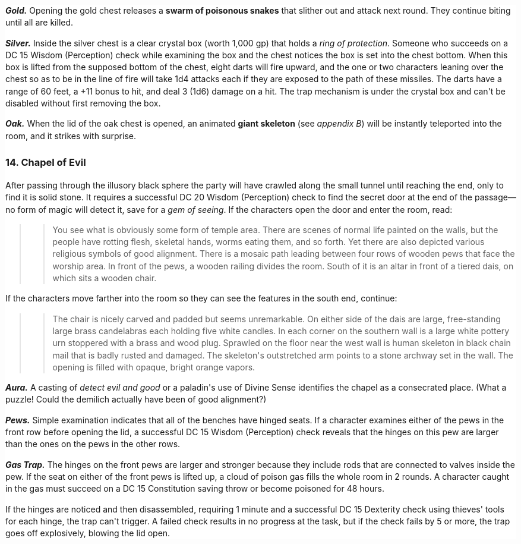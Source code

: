***Gold.*** Opening the gold chest releases a **swarm of poisonous snakes** that slither out and attack next round. They continue biting until all are killed.

***Silver.*** Inside the silver chest is a clear crystal box (worth 1,000 gp) that holds a *ring of protection*. Someone who succeeds on a DC 15 Wisdom (Perception) check while examining the box and the chest notices the box is set into the chest bottom. When this box is lifted from the supposed bottom of the chest, eight darts will fire upward, and the one or two characters leaning over the chest so as to be in the line of fire will take 1d4 attacks each if they are exposed to the path of these missiles. The darts have a range of 60 feet, a +11 bonus to hit, and deal 3 (1d6) damage on a hit. The trap mechanism is under the crystal box and can't be disabled without first removing the box.

***Oak.*** When the lid of the oak chest is opened, an animated **giant skeleton** (see *appendix B*) will be instantly teleported into the room, and it strikes with surprise.

### 14. Chapel of Evil

After passing through the illusory black sphere the party will have crawled along the small tunnel until reaching the end, only to find it is solid stone. It requires a successful DC 20 Wisdom (Perception) check to find the secret door at the end of the passage—no form of magic will detect it, save for a *gem of seeing*. If the characters open the door and enter the room, read:

>>You see what is obviously some form of temple area. There are scenes of normal life painted on the walls, but the people have rotting flesh, skeletal hands, worms eating them, and so forth. Yet there are also depicted various religious symbols of good alignment. There is a mosaic path leading between four rows of wooden pews that face the worship area. In front of the pews, a wooden railing divides the room. South of it is an altar in front of a tiered dais, on which sits a wooden chair.
>>

If the characters move farther into the room so they can see the features in the south end, continue:

>>The chair is nicely carved and padded but seems unremarkable. On either side of the dais are large, free-standing large brass candelabras each holding five white candles. In each corner on the southern wall is a large white pottery urn stoppered with a brass and wood plug. Sprawled on the floor near the west wall is human skeleton in black chain mail that is badly rusted and damaged. The skeleton's outstretched arm points to a stone archway set in the wall. The opening is filled with opaque, bright orange vapors.
>>

***Aura.*** A casting of *detect evil and good* or a paladin's use of Divine Sense identifies the chapel as a consecrated place. (What a puzzle! Could the demilich actually have been of good alignment?)

***Pews.*** Simple examination indicates that all of the benches have hinged seats. If a character examines either of the pews in the front row before opening the lid, a successful DC 15 Wisdom (Perception) check reveals that the hinges on this pew are larger than the ones on the pews in the other rows.

***Gas Trap.*** The hinges on the front pews are larger and stronger because they include rods that are connected to valves inside the pew. If the seat on either of the front pews is lifted up, a cloud of poison gas fills the whole room in 2 rounds. A character caught in the gas must succeed on a DC 15 Constitution saving throw or become poisoned for 48 hours.

If the hinges are noticed and then disassembled, requiring 1 minute and a successful DC 15 Dexterity check using thieves' tools for each hinge, the trap can't trigger. A failed check results in no progress at the task, but if the check fails by 5 or more, the trap goes off explosively, blowing the lid open.
